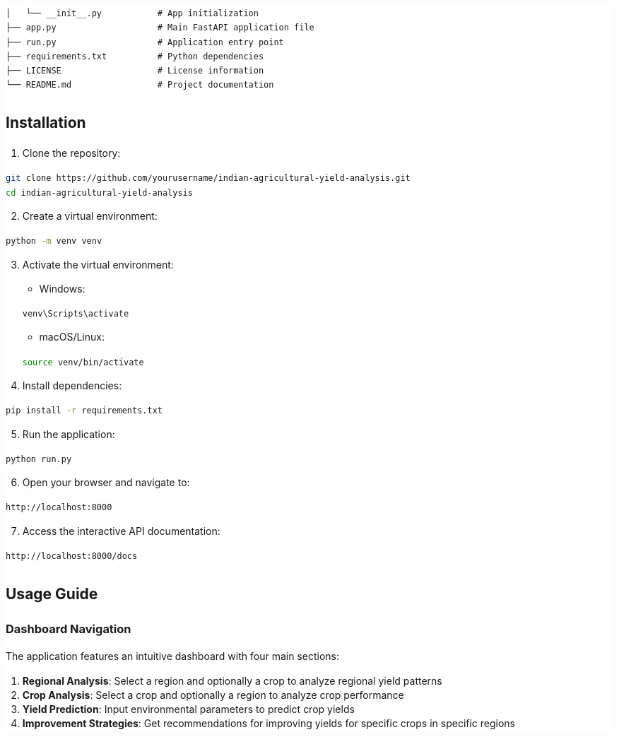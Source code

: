 ```
│   └── __init__.py           # App initialization
├── app.py                    # Main FastAPI application file
├── run.py                    # Application entry point
├── requirements.txt          # Python dependencies
├── LICENSE                   # License information
└── README.md                 # Project documentation
```

## Installation

1. Clone the repository:
```bash
git clone https://github.com/yourusername/indian-agricultural-yield-analysis.git
cd indian-agricultural-yield-analysis
```

2. Create a virtual environment:
```bash
python -m venv venv
```

3. Activate the virtual environment:
   - Windows:
   ```bash
   venv\Scripts\activate
   ```
   - macOS/Linux:
   ```bash
   source venv/bin/activate
   ```

4. Install dependencies:
```bash
pip install -r requirements.txt
```

5. Run the application:
```bash
python run.py
```

6. Open your browser and navigate to:
```
http://localhost:8000
```

7. Access the interactive API documentation:
```
http://localhost:8000/docs
```

## Usage Guide

### Dashboard Navigation
The application features an intuitive dashboard with four main sections:
1. **Regional Analysis**: Select a region and optionally a crop to analyze regional yield patterns
2. **Crop Analysis**: Select a crop and optionally a region to analyze crop performance
3. **Yield Prediction**: Input environmental parameters to predict crop yields
4. **Improvement Strategies**: Get recommendations for improving yields for specific crops in specific regions
